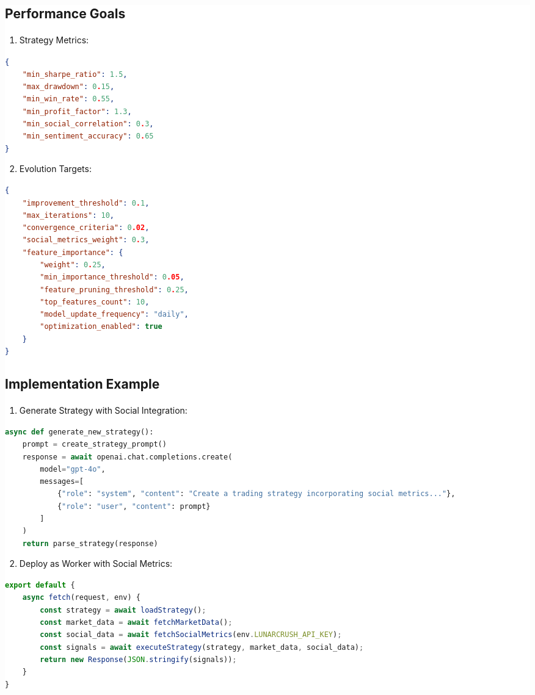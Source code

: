 ## Performance Goals

1. Strategy Metrics:
```json
{
    "min_sharpe_ratio": 1.5,
    "max_drawdown": 0.15,
    "min_win_rate": 0.55,
    "min_profit_factor": 1.3,
    "min_social_correlation": 0.3,
    "min_sentiment_accuracy": 0.65
}
```

2. Evolution Targets:
```json
{
    "improvement_threshold": 0.1,
    "max_iterations": 10,
    "convergence_criteria": 0.02,
    "social_metrics_weight": 0.3,
    "feature_importance": {
        "weight": 0.25,
        "min_importance_threshold": 0.05,
        "feature_pruning_threshold": 0.25,
        "top_features_count": 10,
        "model_update_frequency": "daily",
        "optimization_enabled": true
    }
}
```

## Implementation Example

1. Generate Strategy with Social Integration:
```python
async def generate_new_strategy():
    prompt = create_strategy_prompt()
    response = await openai.chat.completions.create(
        model="gpt-4o",
        messages=[
            {"role": "system", "content": "Create a trading strategy incorporating social metrics..."},
            {"role": "user", "content": prompt}
        ]
    )
    return parse_strategy(response)
```

2. Deploy as Worker with Social Metrics:
```javascript
export default {
    async fetch(request, env) {
        const strategy = await loadStrategy();
        const market_data = await fetchMarketData();
        const social_data = await fetchSocialMetrics(env.LUNARCRUSH_API_KEY);
        const signals = await executeStrategy(strategy, market_data, social_data);
        return new Response(JSON.stringify(signals));
    }
}
```
